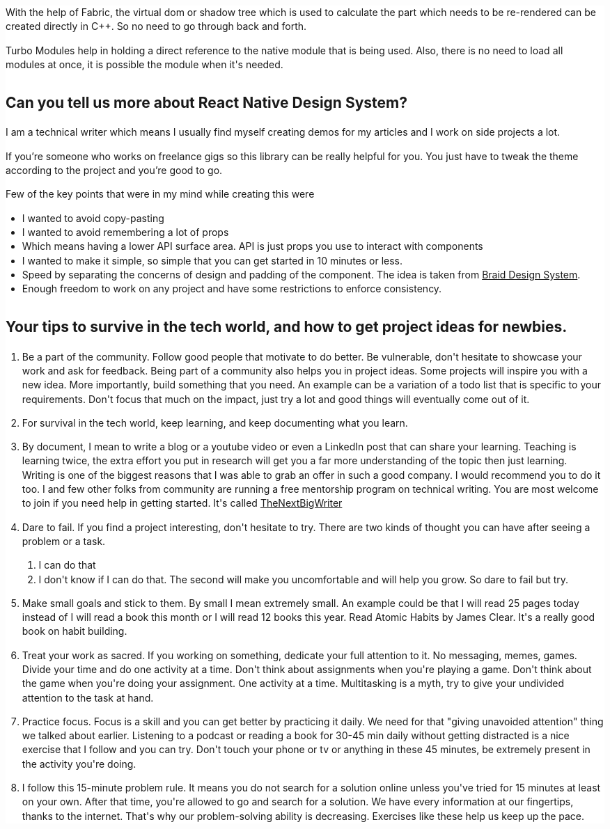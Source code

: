 With the help of Fabric, the virtual dom or shadow tree which is used to calculate the part which needs to be re-rendered can be created directly in C++. So no need to go through back and forth.

Turbo Modules help in holding a direct reference to the native module that is being used. Also, there is no need to load all modules at once, it is possible the module when it's needed.

## Can you tell us more about React Native Design System?

I am a technical writer which means I usually find myself creating demos for my articles and I work on side projects a lot.

If you’re someone who works on freelance gigs so this library can be really helpful for you. You just have to tweak the theme according to the project and you’re good to go.

Few of the key points that were in my mind while creating this were

* I wanted to avoid copy-pasting
* I wanted to avoid remembering a lot of props
* Which means having a lower API surface area. API is just props you use to interact with components
* I wanted to make it simple, so simple that you can get started in 10 minutes or less.
* Speed by separating the concerns of design and padding of the component. The idea is taken from [Braid Design System](https://github.com/seek-oss/braid-design-system).
* Enough freedom to work on any project and have some restrictions to enforce consistency.


## Your tips to survive in the tech world, and how to get project ideas for newbies.

1. Be a part of the community. Follow good people that motivate to do better. Be vulnerable, don't hesitate to showcase your work and ask for feedback. Being part of a community also helps you in project ideas. Some projects will inspire you with a new idea. More importantly, build something that you need. An example can be a variation of a todo list that is specific to your requirements. Don't focus that much on the impact, just try a lot and good things will eventually come out of it.
2. For survival in the tech world, keep learning, and keep documenting what you learn.
3. By document, I mean to write a blog or a youtube video or even a LinkedIn post that can share your learning. Teaching is learning twice, the extra effort you put in research will get you a far more understanding of the topic then just learning.  
Writing is one of the biggest reasons that I was able to grab an offer in such a good company. I would recommend you to do it too. I and few other folks from community are running a free mentorship program on technical writing. You are most welcome to join if you need help in getting started. It's called [TheNextBigWriter](https://thenextbigwriter.tech)

4. Dare to fail. If you find a project interesting, don't hesitate to try. There are two kinds of thought you can have after seeing a problem or a task. 
    1. I can do that
    2. I don't know if I can do that. 
The second will make you uncomfortable and will help you grow. So dare to fail but try.

5. Make small goals and stick to them. By small I mean extremely small. An example could be that I will read 25 pages today instead of I will read a book this month or I will read 12 books this year. Read Atomic Habits by James Clear. It's a really good book on habit building.
6. Treat your work as sacred. If you working on something, dedicate your full attention to it. No messaging, memes, games. Divide your time and do one activity at a time. Don't think about assignments when you're playing a game. Don't think about the game when you're doing your assignment. One activity at a time. Multitasking is a myth, try to give your undivided attention to the task at hand.
7. Practice focus. Focus is a skill and you can get better by practicing it daily. We need for that "giving unavoided attention" thing we talked about earlier. Listening to a podcast or reading a book for 30-45 min daily without getting distracted is a nice exercise that I follow and you can try. Don't touch your phone or tv or anything in these 45 minutes, be extremely present in the activity you're doing.
8. I follow this 15-minute problem rule. It means you do not search for a solution online unless you've tried for 15 minutes at least on your own. After that time, you're allowed to go and search for a solution. We have every information at our fingertips, thanks to the internet. That's why our problem-solving ability is decreasing. Exercises like these help us keep up the pace.